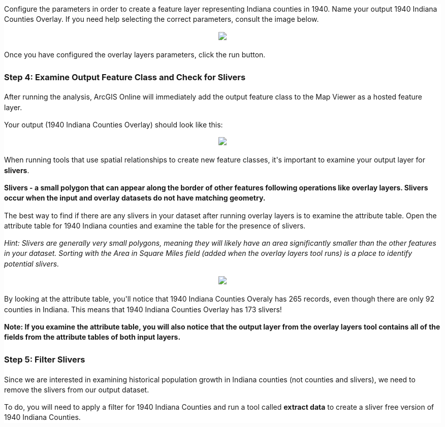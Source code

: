 Configure the parameters in order to create a feature layer representing Indiana counties in 1940. Name your output 1940 Indiana Counties Overlay. If you need help selecting the correct parameters, consult the image below.

<p align="center">
  <img src="https://github.com/jacobmswisher/ArcGIS-Online-for-the-Digital-Humanist/blob/main/Sections/Images/Figure%2069.jpg">
</p>

Once you have configured the overlay layers parameters, click the run button.

### Step 4: Examine Output Feature Class and Check for Slivers

After running the analysis, ArcGIS Online will immediately add the output feature class to the Map Viewer as a hosted feature layer.

Your output (1940 Indiana Counties Overlay) should look like this:

<p align="center">
  <img src="https://github.com/jacobmswisher/ArcGIS-Online-for-the-Digital-Humanist/blob/main/Sections/Images/Figure%2070.jpg">
</p>

When running tools that use spatial relationships to create new feature classes, it's important to examine your output layer for **slivers**.

**Slivers - a small polygon that can appear along the border of other features following operations like overlay layers. Slivers occur when the input and overlay datasets do not have matching geometry.**

The best way to find if there are any slivers in your dataset after running overlay layers is to examine the attribute table. Open the attribute table for 1940 Indiana counties and examine the table for the presence of slivers.

*Hint: Slivers are generally very small polygons, meaning they will likely have an area significantly smaller than the other features in your dataset. Sorting with the Area in Square Miles field (added when the overlay layers tool runs) is a place to identify potential slivers.*

<p align="center">
  <img src="https://github.com/jacobmswisher/ArcGIS-Online-for-the-Digital-Humanist/blob/main/Sections/Images/Figure%2071.jpg">
</p>

By looking at the attribute table, you'll notice that 1940 Indiana Counties Overaly has 265 records, even though there are only 92 counties in Indiana. This means that 1940 Indiana Counties Overlay has 173 slivers!

**Note: If you examine the attribute table, you will also notice that the output layer from the overlay layers tool contains all of the fields from the attribute tables of both input layers.**

### Step 5: Filter Slivers

Since we are interested in examining historical population growth in Indiana counties (not counties and slivers), we need to remove the slivers from our output dataset.

To do, you will need to apply a filter for 1940 Indiana Counties and run a tool called **extract data** to create a sliver free version of 1940 Indiana Counties.

